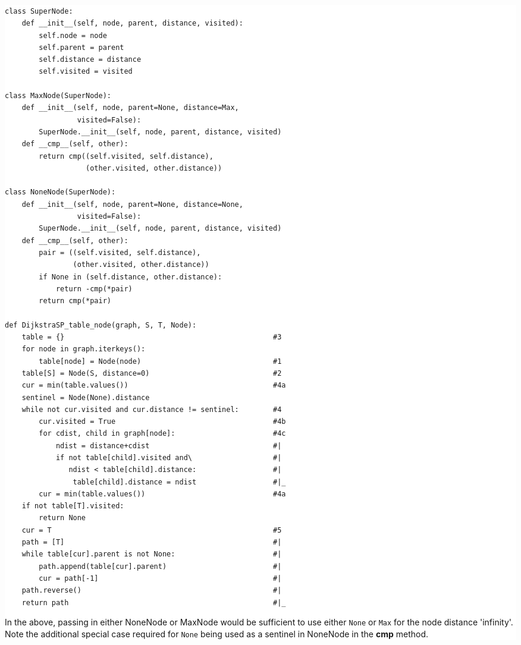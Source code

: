     class SuperNode:
        def __init__(self, node, parent, distance, visited):
            self.node = node
            self.parent = parent
            self.distance = distance
            self.visited = visited

    class MaxNode(SuperNode):
        def __init__(self, node, parent=None, distance=Max,
                     visited=False):
            SuperNode.__init__(self, node, parent, distance, visited)
        def __cmp__(self, other):
            return cmp((self.visited, self.distance),
                       (other.visited, other.distance))

    class NoneNode(SuperNode):
        def __init__(self, node, parent=None, distance=None,
                     visited=False):
            SuperNode.__init__(self, node, parent, distance, visited)
        def __cmp__(self, other):
            pair = ((self.visited, self.distance),
                    (other.visited, other.distance))
            if None in (self.distance, other.distance):
                return -cmp(*pair)
            return cmp(*pair)

    def DijkstraSP_table_node(graph, S, T, Node):
        table = {}                                                 #3
        for node in graph.iterkeys():
            table[node] = Node(node)                               #1
        table[S] = Node(S, distance=0)                             #2
        cur = min(table.values())                                  #4a
        sentinel = Node(None).distance
        while not cur.visited and cur.distance != sentinel:        #4
            cur.visited = True                                     #4b
            for cdist, child in graph[node]:                       #4c
                ndist = distance+cdist                             #|
                if not table[child].visited and\                   #|
                   ndist < table[child].distance:                  #|
                    table[child].distance = ndist                  #|_
            cur = min(table.values())                              #4a
        if not table[T].visited:
            return None
        cur = T                                                    #5
        path = [T]                                                 #|
        while table[cur].parent is not None:                       #|
            path.append(table[cur].parent)                         #|
            cur = path[-1]                                         #|
        path.reverse()                                             #|
        return path                                                #|_

In the above, passing in either NoneNode or MaxNode would be sufficient
to use either `None` or `Max` for the node distance 'infinity'. Note the
additional special case required for `None` being used as a sentinel in
NoneNode in the **cmp** method.
